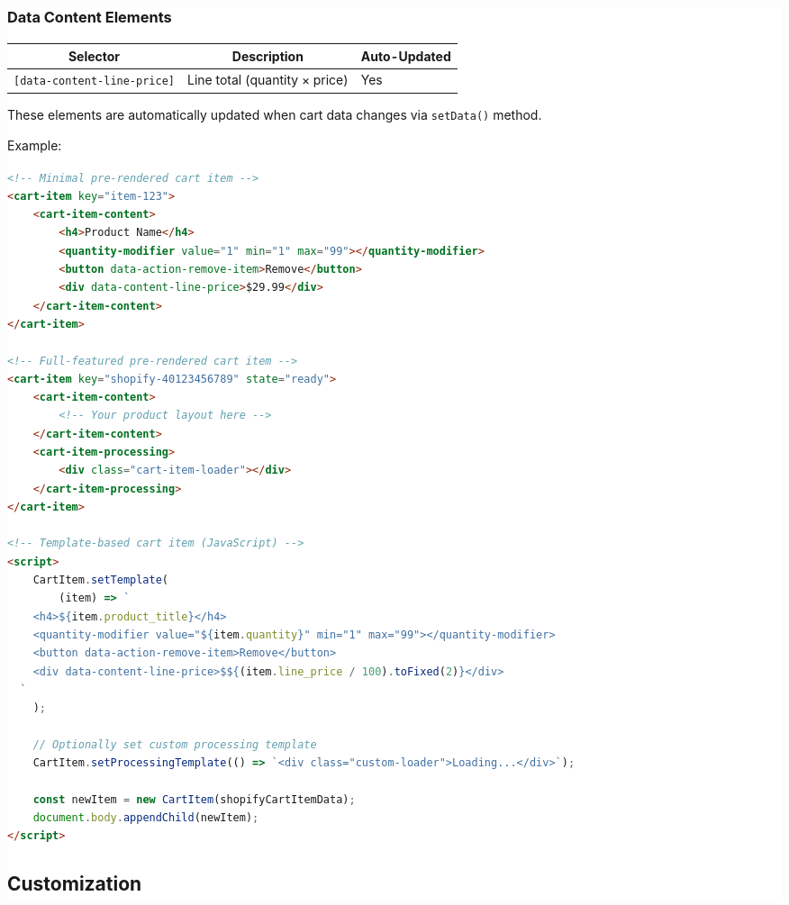 ### Data Content Elements

| Selector                    | Description                   | Auto-Updated |
| --------------------------- | ----------------------------- | ------------ |
| `[data-content-line-price]` | Line total (quantity × price) | Yes          |

These elements are automatically updated when cart data changes via `setData()` method.

Example:

```html
<!-- Minimal pre-rendered cart item -->
<cart-item key="item-123">
	<cart-item-content>
		<h4>Product Name</h4>
		<quantity-modifier value="1" min="1" max="99"></quantity-modifier>
		<button data-action-remove-item>Remove</button>
		<div data-content-line-price>$29.99</div>
	</cart-item-content>
</cart-item>

<!-- Full-featured pre-rendered cart item -->
<cart-item key="shopify-40123456789" state="ready">
	<cart-item-content>
		<!-- Your product layout here -->
	</cart-item-content>
	<cart-item-processing>
		<div class="cart-item-loader"></div>
	</cart-item-processing>
</cart-item>

<!-- Template-based cart item (JavaScript) -->
<script>
	CartItem.setTemplate(
		(item) => `
    <h4>${item.product_title}</h4>
    <quantity-modifier value="${item.quantity}" min="1" max="99"></quantity-modifier>
    <button data-action-remove-item>Remove</button>
    <div data-content-line-price>$${(item.line_price / 100).toFixed(2)}</div>
  `
	);

	// Optionally set custom processing template
	CartItem.setProcessingTemplate(() => `<div class="custom-loader">Loading...</div>`);

	const newItem = new CartItem(shopifyCartItemData);
	document.body.appendChild(newItem);
</script>
```

## Customization
